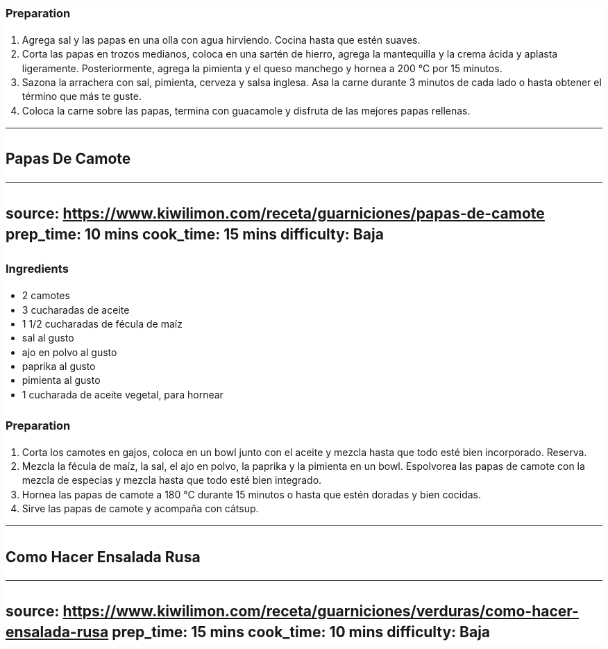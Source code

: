 ### Preparation

1. Agrega sal y las papas en una olla con agua hirviendo. Cocina hasta que estén suaves.
2. Corta las papas en trozos medianos, coloca en una sartén de hierro, agrega la mantequilla y la crema ácida y aplasta ligeramente. Posteriormente, agrega la pimienta y el queso manchego y hornea a 200 °C por 15 minutos.
3. Sazona la arrachera con sal, pimienta, cerveza y salsa inglesa. Asa la carne durante 3 minutos de cada lado o hasta obtener el término que más te guste.
4. Coloca la carne sobre las papas, termina con guacamole y disfruta de las mejores papas rellenas.

---

## Papas De Camote

---
source: https://www.kiwilimon.com/receta/guarniciones/papas-de-camote
prep_time: 10 mins
cook_time: 15 mins
difficulty: Baja
---

### Ingredients

- 2 camotes
- 3 cucharadas de aceite
- 1 1/2 cucharadas de fécula de maíz
- sal al gusto
- ajo en polvo al gusto
- paprika al gusto
- pimienta al gusto
- 1 cucharada de aceite vegetal, para hornear

### Preparation

1. Corta los camotes en gajos, coloca en un bowl junto con el aceite y mezcla hasta que todo esté bien incorporado. Reserva.
2. Mezcla la fécula de maíz, la sal, el ajo en polvo, la paprika y la pimienta en un bowl. Espolvorea las papas de camote con la mezcla de especias y mezcla hasta que todo esté bien integrado.
3. Hornea las papas de camote a 180 °C durante 15 minutos o hasta que estén doradas y bien cocidas.
4. Sirve las papas de camote y acompaña con cátsup.

---

## Como Hacer Ensalada Rusa

---
source: https://www.kiwilimon.com/receta/guarniciones/verduras/como-hacer-ensalada-rusa
prep_time: 15 mins
cook_time: 10 mins
difficulty: Baja
---
